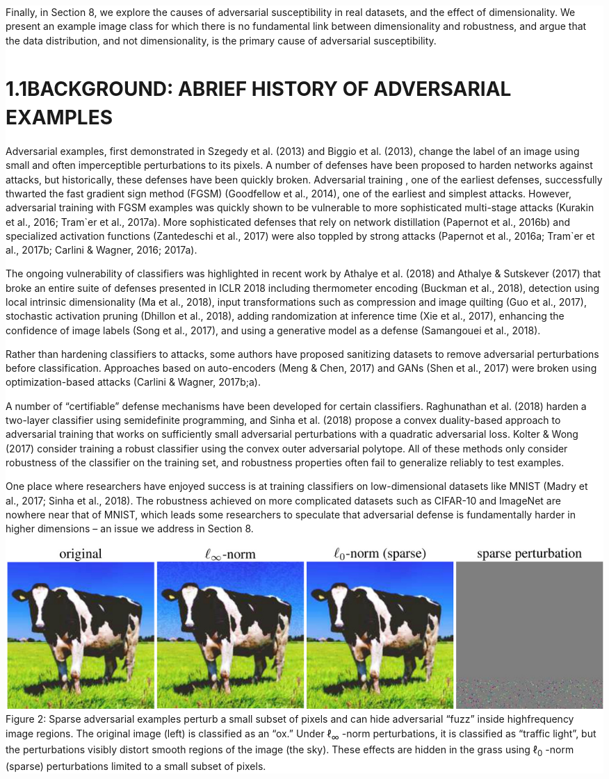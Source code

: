 Finally, in Section 8, we explore the causes of adversarial susceptibility in real datasets, and the effect of dimensionality. We present an example image class for which there is no fundamental link between dimensionality and robustness, and argue that the data distribution, and not dimensionality, is the primary cause of adversarial susceptibility.  

# 1.1BACKGROUND: ABRIEF HISTORY OF ADVERSARIAL EXAMPLES  

Adversarial examples, first demonstrated in Szegedy et al. (2013) and Biggio et al. (2013), change the label of an image using small and often imperceptible perturbations to its pixels. A number of defenses have been proposed to harden networks against attacks, but historically, these defenses have been quickly broken. Adversarial training , one of the earliest defenses, successfully thwarted the fast gradient sign method (FGSM) (Goodfellow et al., 2014), one of the earliest and simplest attacks. However, adversarial training with FGSM examples was quickly shown to be vulnerable to more sophisticated multi-stage attacks (Kurakin et al., 2016; Tram\`er et al., 2017a). More sophisticated defenses that rely on network distillation (Papernot et al., 2016b) and specialized activation functions (Zantedeschi et al., 2017) were also toppled by strong attacks (Papernot et al., 2016a; Tram\`er et al., 2017b; Carlini & Wagner, 2016; 2017a).  

The ongoing vulnerability of classifiers was highlighted in recent work by Athalye et al. (2018) and Athalye & Sutskever (2017) that broke an entire suite of defenses presented in ICLR 2018 including thermometer encoding (Buckman et al., 2018), detection using local intrinsic dimensionality (Ma et al., 2018), input transformations such as compression and image quilting (Guo et al., 2017), stochastic activation pruning (Dhillon et al., 2018), adding randomization at inference time (Xie et al., 2017), enhancing the confidence of image labels (Song et al., 2017), and using a generative model as a defense (Samangouei et al., 2018).  

Rather than hardening classifiers to attacks, some authors have proposed sanitizing datasets to remove adversarial perturbations before classification. Approaches based on auto-encoders (Meng & Chen, 2017) and GANs (Shen et al., 2017) were broken using optimization-based attacks (Carlini & Wagner, 2017b;a).  

A number of “certifiable” defense mechanisms have been developed for certain classifiers. Raghunathan et al. (2018) harden a two-layer classifier using semidefinite programming, and Sinha et al. (2018) propose a convex duality-based approach to adversarial training that works on sufficiently small adversarial perturbations with a quadratic adversarial loss. Kolter & Wong (2017) consider training a robust classifier using the convex outer adversarial polytope. All of these methods only consider robustness of the classifier on the training set, and robustness properties often fail to generalize reliably to test examples.  

One place where researchers have enjoyed success is at training classifiers on low-dimensional datasets like MNIST (Madry et al., 2017; Sinha et al., 2018). The robustness achieved on more complicated datasets such as CIFAR-10 and ImageNet are nowhere near that of MNIST, which leads some researchers to speculate that adversarial defense is fundamentally harder in higher dimensions – an issue we address in Section 8.  

![](images/6f6dba5bb132f5b60f83aee4da61bc18c8e4dec852071e22f412c3f7dc211ace.jpg)  
Figure 2: Sparse adversarial examples perturb a small subset of pixels and can hide adversarial “fuzz” inside highfrequency image regions. The original image (left) is classified as an “ox.” Under $\ell_{\infty}$ -norm perturbations, it is classified as “traffic light”, but the perturbations visibly distort smooth regions of the image (the sky). These effects are hidden in the grass using $\ell_{0}$ -norm (sparse) perturbations limited to a small subset of pixels.  
